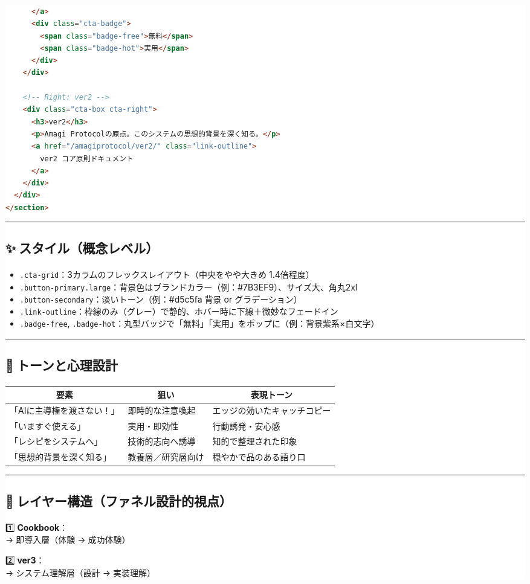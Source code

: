 ```html
      </a>
      <div class="cta-badge">
        <span class="badge-free">無料</span>
        <span class="badge-hot">実用</span>
      </div>
    </div>

    <!-- Right: ver2 -->
    <div class="cta-box cta-right">
      <h3>ver2</h3>
      <p>Amagi Protocolの原点。このシステムの思想的背景を深く知る。</p>
      <a href="/amagiprotocol/ver2/" class="link-outline">
        ver2 コア原則ドキュメント
      </a>
    </div>
  </div>
</section>
```

---

## ✨ スタイル（概念レベル）

- `.cta-grid`：3カラムのフレックスレイアウト（中央をやや大きめ 1.4倍程度）  
- `.button-primary.large`：背景色はブランドカラー（例：#7B3EF9）、サイズ大、角丸2xl  
- `.button-secondary`：淡いトーン（例：#d5c5fa 背景 or グラデーション）  
- `.link-outline`：枠線のみ（グレー）で静的、ホバー時に下線＋微妙なフェードイン  
- `.badge-free`, `.badge-hot`：丸型バッジで「無料」「実用」をポップに（例：背景紫系×白文字）

---

## 💬 トーンと心理設計

| 要素 | 狙い | 表現トーン |
|------|------|-------------|
| 「AIに主導権を渡さない！」 | 即時的な注意喚起 | エッジの効いたキャッチコピー |
| 「いますぐ使える」 | 実用・即効性 | 行動誘発・安心感 |
| 「レシピをシステムへ」 | 技術的志向へ誘導 | 知的で整理された印象 |
| 「思想的背景を深く知る」 | 教養層／研究層向け | 穏やかで品のある語り口 |

---

## 🧩 レイヤー構造（ファネル設計的視点）

1️⃣ **Cookbook**：  
→ 即導入層（体験 → 成功体験）

2️⃣ **ver3**：  
→ システム理解層（設計 → 実装理解）
